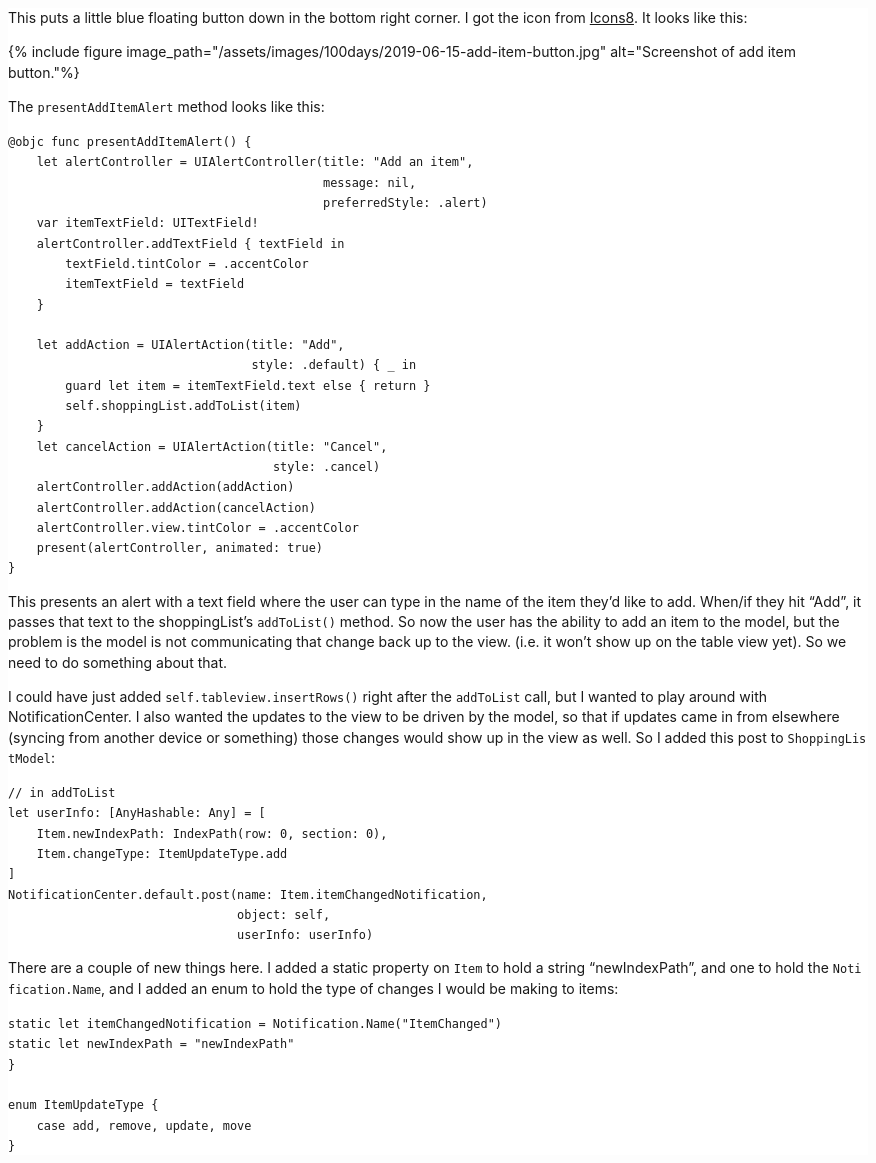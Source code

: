 This puts a little blue floating button down in the bottom right corner. I got the icon from [Icons8](https://icons8.com/ios). It looks like this:

{% include figure image_path="/assets/images/100days/2019-06-15-add-item-button.jpg" alt="Screenshot of add item button."%}

The `presentAddItemAlert` method looks like this:
```
@objc func presentAddItemAlert() {
    let alertController = UIAlertController(title: "Add an item",
                                            message: nil,
                                            preferredStyle: .alert)
    var itemTextField: UITextField!
    alertController.addTextField { textField in
        textField.tintColor = .accentColor
        itemTextField = textField
    }

    let addAction = UIAlertAction(title: "Add",
                                  style: .default) { _ in
        guard let item = itemTextField.text else { return }
        self.shoppingList.addToList(item)
    }
    let cancelAction = UIAlertAction(title: "Cancel",
                                     style: .cancel)
    alertController.addAction(addAction)
    alertController.addAction(cancelAction)
    alertController.view.tintColor = .accentColor
    present(alertController, animated: true)
}
```
This presents an alert with a text field where the user can type in the name of the item they’d like to add. When/if they hit “Add”, it passes that text to the shoppingList’s `addToList()` method. So now the user has the ability to add an item to the model, but the problem is the model is not communicating that change back up to the view. (i.e. it won’t show up on the table view yet). So we need to do something about that.

I could have just added `self.tableview.insertRows()`  right after the `addToList` call, but I wanted to play around with NotificationCenter. I also wanted the updates to the view to be driven by the model, so that if updates came in from elsewhere (syncing from another device or something) those changes would show up in the view as well.  So I added this post to `ShoppingListModel`:
```
// in addToList
let userInfo: [AnyHashable: Any] = [
    Item.newIndexPath: IndexPath(row: 0, section: 0),
    Item.changeType: ItemUpdateType.add
]
NotificationCenter.default.post(name: Item.itemChangedNotification,
                                object: self,
                                userInfo: userInfo)
```

There are a couple of new things here. I added a static property on `Item` to hold a string “newIndexPath”, and one to hold the `Notification.Name`, and I added an enum to hold the type of changes I would be making to items:
```
static let itemChangedNotification = Notification.Name("ItemChanged")
static let newIndexPath = "newIndexPath"
}

enum ItemUpdateType {
    case add, remove, update, move
}
```
